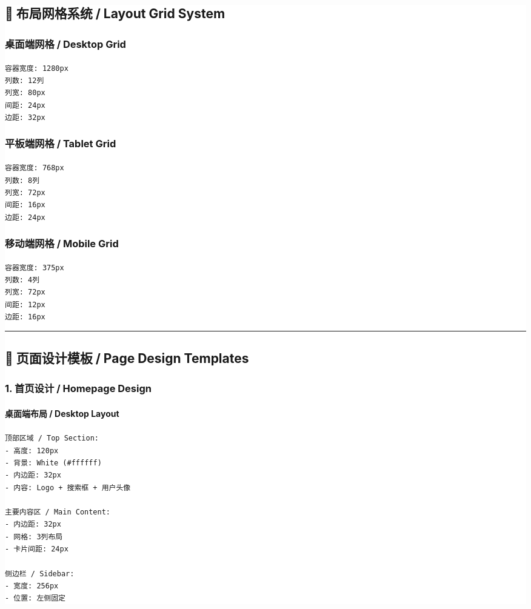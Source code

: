 
## 📐 布局网格系统 / Layout Grid System

### 桌面端网格 / Desktop Grid
```
容器宽度: 1280px
列数: 12列
列宽: 80px
间距: 24px
边距: 32px
```

### 平板端网格 / Tablet Grid
```
容器宽度: 768px
列数: 8列
列宽: 72px
间距: 16px
边距: 24px
```

### 移动端网格 / Mobile Grid
```
容器宽度: 375px
列数: 4列
列宽: 72px
间距: 12px
边距: 16px
```

---

## 🎯 页面设计模板 / Page Design Templates

### 1. 首页设计 / Homepage Design

#### 桌面端布局 / Desktop Layout
```
顶部区域 / Top Section:
- 高度: 120px
- 背景: White (#ffffff)
- 内边距: 32px
- 内容: Logo + 搜索框 + 用户头像

主要内容区 / Main Content:
- 内边距: 32px
- 网格: 3列布局
- 卡片间距: 24px

侧边栏 / Sidebar:
- 宽度: 256px
- 位置: 左侧固定
```
